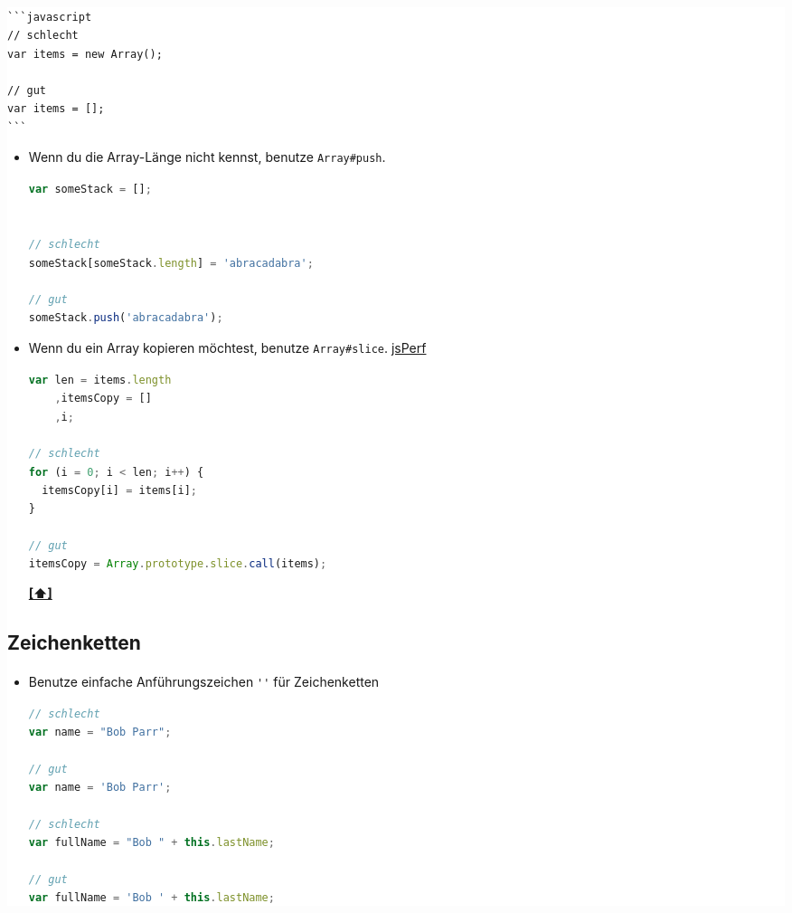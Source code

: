     ```javascript
    // schlecht
    var items = new Array();

    // gut
    var items = [];
    ```

  - Wenn du die Array-Länge nicht kennst, benutze `Array#push`.

    ```javascript
    var someStack = [];


    // schlecht
    someStack[someStack.length] = 'abracadabra';

    // gut
    someStack.push('abracadabra');
    ```

  - Wenn du ein Array kopieren möchtest, benutze `Array#slice`. [jsPerf](http://jsperf.com/converting-arguments-to-an-array/7)

    ```javascript
    var len = items.length
        ,itemsCopy = []
        ,i;

    // schlecht
    for (i = 0; i < len; i++) {
      itemsCopy[i] = items[i];
    }

    // gut
    itemsCopy = Array.prototype.slice.call(items);
    ```

    **[[⬆]](#TOC)**


## <a name='strings'>Zeichenketten</a>

  - Benutze einfache Anführungszeichen `''` für Zeichenketten

    ```javascript
    // schlecht
    var name = "Bob Parr";

    // gut
    var name = 'Bob Parr';

    // schlecht
    var fullName = "Bob " + this.lastName;

    // gut
    var fullName = 'Bob ' + this.lastName;
    ```
